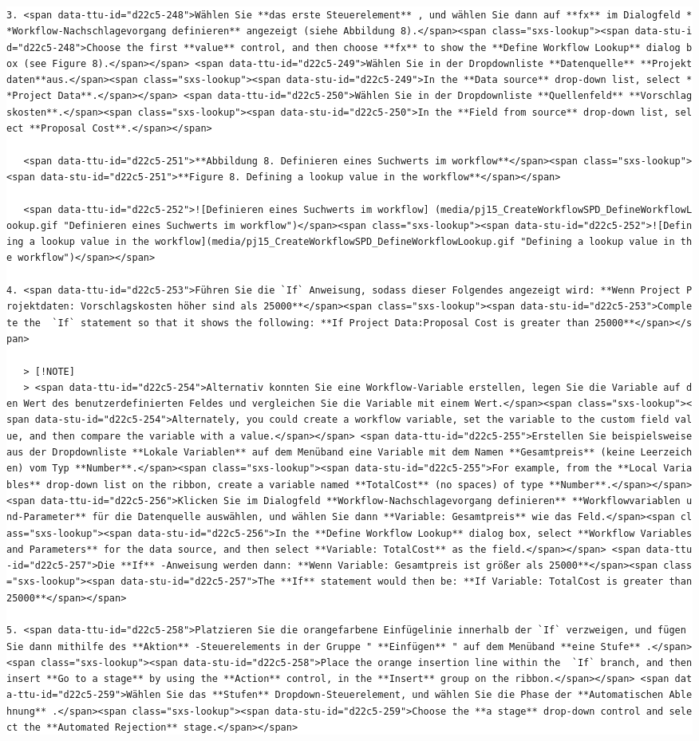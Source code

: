     3. <span data-ttu-id="d22c5-248">Wählen Sie **das erste Steuerelement** , und wählen Sie dann auf **fx** im Dialogfeld **Workflow-Nachschlagevorgang definieren** angezeigt (siehe Abbildung 8).</span><span class="sxs-lookup"><span data-stu-id="d22c5-248">Choose the first **value** control, and then choose **fx** to show the **Define Workflow Lookup** dialog box (see Figure 8).</span></span> <span data-ttu-id="d22c5-249">Wählen Sie in der Dropdownliste **Datenquelle** **Projektdaten**aus.</span><span class="sxs-lookup"><span data-stu-id="d22c5-249">In the **Data source** drop-down list, select **Project Data**.</span></span> <span data-ttu-id="d22c5-250">Wählen Sie in der Dropdownliste **Quellenfeld** **Vorschlagskosten**.</span><span class="sxs-lookup"><span data-stu-id="d22c5-250">In the **Field from source** drop-down list, select **Proposal Cost**.</span></span>
    
       <span data-ttu-id="d22c5-251">**Abbildung 8. Definieren eines Suchwerts im workflow**</span><span class="sxs-lookup"><span data-stu-id="d22c5-251">**Figure 8. Defining a lookup value in the workflow**</span></span>

       <span data-ttu-id="d22c5-252">![Definieren eines Suchwerts im workflow] (media/pj15_CreateWorkflowSPD_DefineWorkflowLookup.gif "Definieren eines Suchwerts im workflow")</span><span class="sxs-lookup"><span data-stu-id="d22c5-252">![Defining a lookup value in the workflow](media/pj15_CreateWorkflowSPD_DefineWorkflowLookup.gif "Defining a lookup value in the workflow")</span></span>
  
    4. <span data-ttu-id="d22c5-253">Führen Sie die `If` Anweisung, sodass dieser Folgendes angezeigt wird: **Wenn Project Projektdaten: Vorschlagskosten höher sind als 25000**</span><span class="sxs-lookup"><span data-stu-id="d22c5-253">Complete the  `If` statement so that it shows the following: **If Project Data:Proposal Cost is greater than 25000**</span></span>
    
       > [!NOTE]
       > <span data-ttu-id="d22c5-254">Alternativ konnten Sie eine Workflow-Variable erstellen, legen Sie die Variable auf den Wert des benutzerdefinierten Feldes und vergleichen Sie die Variable mit einem Wert.</span><span class="sxs-lookup"><span data-stu-id="d22c5-254">Alternately, you could create a workflow variable, set the variable to the custom field value, and then compare the variable with a value.</span></span> <span data-ttu-id="d22c5-255">Erstellen Sie beispielsweise aus der Dropdownliste **Lokale Variablen** auf dem Menüband eine Variable mit dem Namen **Gesamtpreis** (keine Leerzeichen) vom Typ **Number**.</span><span class="sxs-lookup"><span data-stu-id="d22c5-255">For example, from the **Local Variables** drop-down list on the ribbon, create a variable named **TotalCost** (no spaces) of type **Number**.</span></span> <span data-ttu-id="d22c5-256">Klicken Sie im Dialogfeld **Workflow-Nachschlagevorgang definieren** **Workflowvariablen und-Parameter** für die Datenquelle auswählen, und wählen Sie dann **Variable: Gesamtpreis** wie das Feld.</span><span class="sxs-lookup"><span data-stu-id="d22c5-256">In the **Define Workflow Lookup** dialog box, select **Workflow Variables and Parameters** for the data source, and then select **Variable: TotalCost** as the field.</span></span> <span data-ttu-id="d22c5-257">Die **If** -Anweisung werden dann: **Wenn Variable: Gesamtpreis ist größer als 25000**</span><span class="sxs-lookup"><span data-stu-id="d22c5-257">The **If** statement would then be: **If Variable: TotalCost is greater than 25000**</span></span>
  
    5. <span data-ttu-id="d22c5-258">Platzieren Sie die orangefarbene Einfügelinie innerhalb der `If` verzweigen, und fügen Sie dann mithilfe des **Aktion** -Steuerelements in der Gruppe " **Einfügen** " auf dem Menüband **eine Stufe** .</span><span class="sxs-lookup"><span data-stu-id="d22c5-258">Place the orange insertion line within the  `If` branch, and then insert **Go to a stage** by using the **Action** control, in the **Insert** group on the ribbon.</span></span> <span data-ttu-id="d22c5-259">Wählen Sie das **Stufen** Dropdown-Steuerelement, und wählen Sie die Phase der **Automatischen Ablehnung** .</span><span class="sxs-lookup"><span data-stu-id="d22c5-259">Choose the **a stage** drop-down control and select the **Automated Rejection** stage.</span></span> 
    